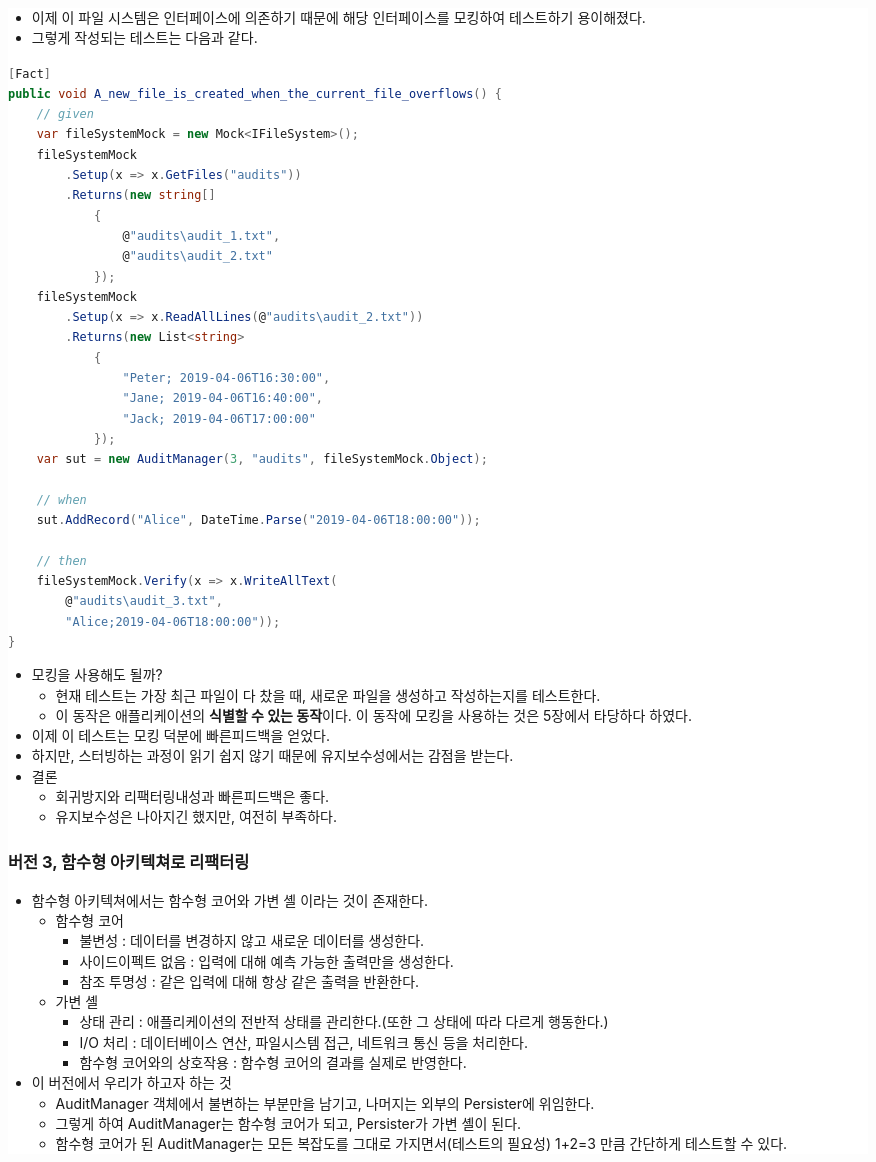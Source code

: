 - 이제 이 파일 시스템은 인터페이스에 의존하기 때문에 해당 인터페이스를 모킹하여 테스트하기 용이해졌다.
- 그렇게 작성되는 테스트는 다음과 같다.

```C#
[Fact]
public void A_new_file_is_created_when_the_current_file_overflows() {
    // given
    var fileSystemMock = new Mock<IFileSystem>();
    fileSystemMock
        .Setup(x => x.GetFiles("audits"))
        .Returns(new string[]
            {
                @"audits\audit_1.txt",
                @"audits\audit_2.txt"
            });
    fileSystemMock
        .Setup(x => x.ReadAllLines(@"audits\audit_2.txt"))
        .Returns(new List<string>
            {
                "Peter; 2019-04-06T16:30:00",
                "Jane; 2019-04-06T16:40:00",
                "Jack; 2019-04-06T17:00:00"
            });
    var sut = new AuditManager(3, "audits", fileSystemMock.Object);

    // when
    sut.AddRecord("Alice", DateTime.Parse("2019-04-06T18:00:00"));

    // then
    fileSystemMock.Verify(x => x.WriteAllText(
        @"audits\audit_3.txt",
        "Alice;2019-04-06T18:00:00"));
}
```
- 모킹을 사용해도 될까?
  - 현재 테스트는 가장 최근 파일이 다 찼을 때, 새로운 파일을 생성하고 작성하는지를 테스트한다.
  - 이 동작은 애플리케이션의 **식별할 수 있는 동작**이다. 이 동작에 모킹을 사용하는 것은 5장에서 타당하다 하였다.
- 이제 이 테스트는 모킹 덕분에 빠른피드백을 얻었다.
- 하지만, 스터빙하는 과정이 읽기 쉽지 않기 때문에 유지보수성에서는 감점을 받는다.
- 결론
  - 회귀방지와 리팩터링내성과 빠른피드백은 좋다.
  - 유지보수성은 나아지긴 했지만, 여전히 부족하다.

### 버전 3, 함수형 아키텍쳐로 리팩터링
- 함수형 아키텍쳐에서는 함수형 코어와 가변 셸 이라는 것이 존재한다.
  - 함수형 코어
    - 불변성 : 데이터를 변경하지 않고 새로운 데이터를 생성한다.
    - 사이드이펙트 없음 : 입력에 대해 예측 가능한 출력만을 생성한다.
    - 참조 투명성 : 같은 입력에 대해 항상 같은 출력을 반환한다.
  - 가변 셸
    - 상태 관리 : 애플리케이션의 전반적 상태를 관리한다.(또한 그 상태에 따라 다르게 행동한다.)
    - I/O 처리 : 데이터베이스 연산, 파일시스템 접근, 네트워크 통신 등을 처리한다.
    - 함수형 코어와의 상호작용 : 함수형 코어의 결과를 실제로 반영한다.
- 이 버전에서 우리가 하고자 하는 것
  - AuditManager 객체에서 불변하는 부분만을 남기고, 나머지는 외부의 Persister에 위임한다.
  - 그렇게 하여 AuditManager는 함수형 코어가 되고, Persister가 가변 셸이 된다.
  - 함수형 코어가 된 AuditManager는 모든 복잡도를 그대로 가지면서(테스트의 필요성) 1+2=3 만큼 간단하게 테스트할 수 있다.
